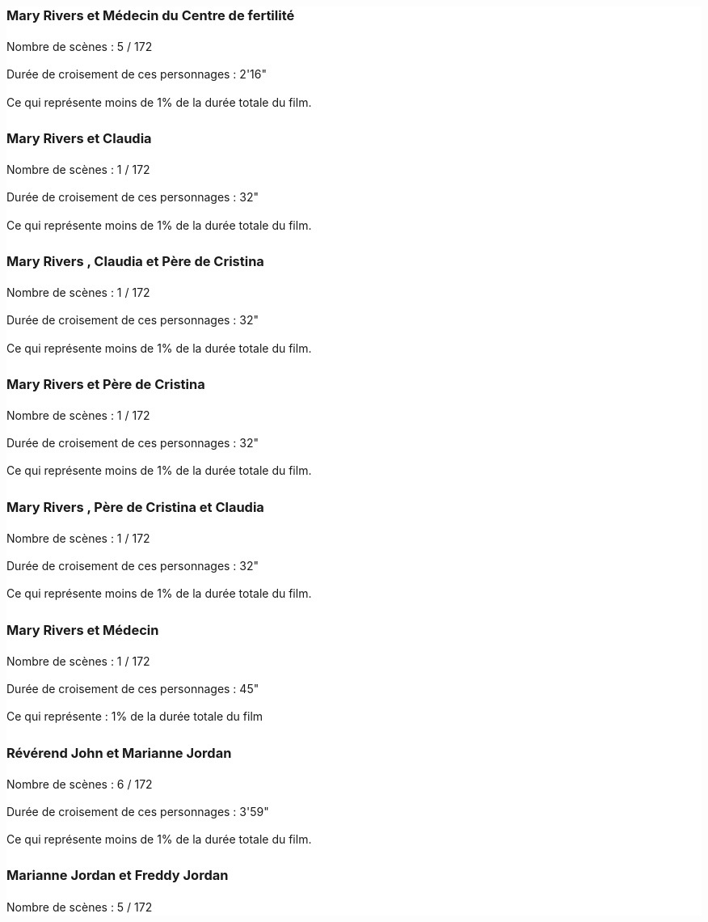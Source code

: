 ### Mary Rivers  et Médecin du Centre de fertilité

Nombre de scènes : 5 / 172

Durée de croisement de ces personnages : 2'16"

Ce qui représente moins de 1% de la durée totale du film.

### Mary Rivers  et Claudia

Nombre de scènes : 1 / 172

Durée de croisement de ces personnages : 32"

Ce qui représente moins de 1% de la durée totale du film.

### Mary Rivers , Claudia et Père de Cristina

Nombre de scènes : 1 / 172

Durée de croisement de ces personnages : 32"

Ce qui représente moins de 1% de la durée totale du film.

### Mary Rivers  et Père de Cristina

Nombre de scènes : 1 / 172

Durée de croisement de ces personnages : 32"

Ce qui représente moins de 1% de la durée totale du film.

### Mary Rivers , Père de Cristina et Claudia

Nombre de scènes : 1 / 172

Durée de croisement de ces personnages : 32"

Ce qui représente moins de 1% de la durée totale du film.

### Mary Rivers  et Médecin

Nombre de scènes : 1 / 172

Durée de croisement de ces personnages : 45"

Ce qui représente : 1% de la durée totale du film

### Révérend John et Marianne Jordan

Nombre de scènes : 6 / 172

Durée de croisement de ces personnages : 3'59"

Ce qui représente moins de 1% de la durée totale du film.

### Marianne Jordan  et Freddy Jordan

Nombre de scènes : 5 / 172

